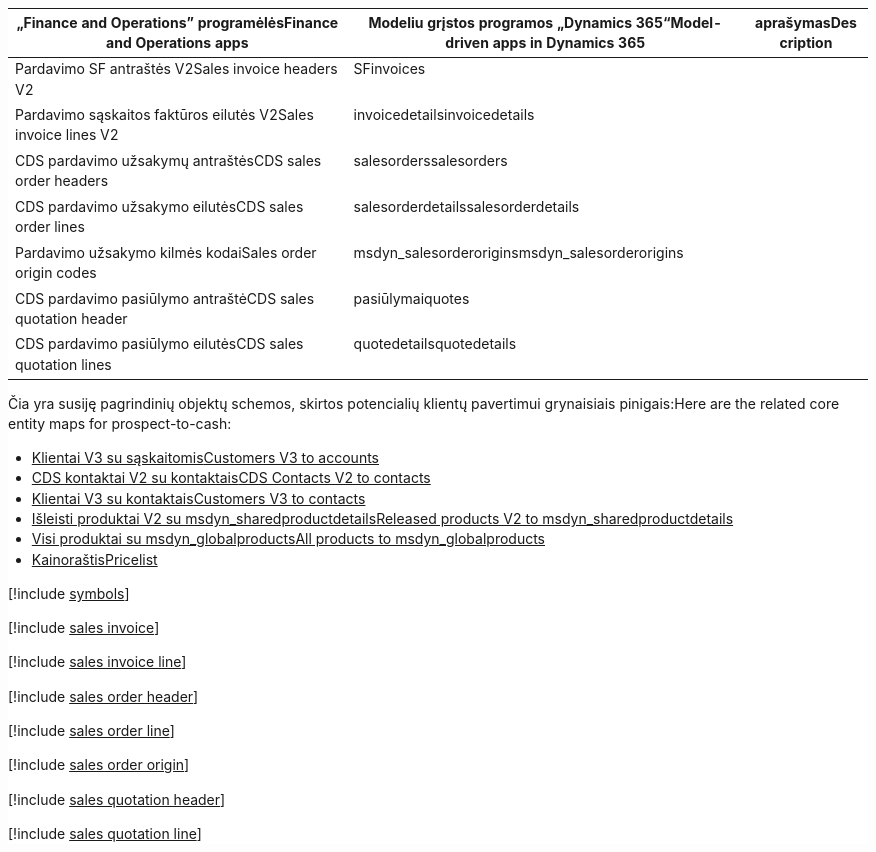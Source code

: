 | <span data-ttu-id="0f466-210">„Finance and Operations” programėlės</span><span class="sxs-lookup"><span data-stu-id="0f466-210">Finance and Operations apps</span></span> | <span data-ttu-id="0f466-211">Modeliu grįstos programos „Dynamics 365“</span><span class="sxs-lookup"><span data-stu-id="0f466-211">Model-driven apps in Dynamics 365</span></span> | <span data-ttu-id="0f466-212">aprašymas</span><span class="sxs-lookup"><span data-stu-id="0f466-212">Description</span></span> |
|-----------------------------|-----------------------------------|-------------|
| <span data-ttu-id="0f466-213">Pardavimo SF antraštės V2</span><span class="sxs-lookup"><span data-stu-id="0f466-213">Sales invoice headers V2</span></span>    | <span data-ttu-id="0f466-214">SF</span><span class="sxs-lookup"><span data-stu-id="0f466-214">invoices</span></span>                          |             |
| <span data-ttu-id="0f466-215">Pardavimo sąskaitos faktūros eilutės V2</span><span class="sxs-lookup"><span data-stu-id="0f466-215">Sales invoice lines V2</span></span>      | <span data-ttu-id="0f466-216">invoicedetails</span><span class="sxs-lookup"><span data-stu-id="0f466-216">invoicedetails</span></span>                    |             |
| <span data-ttu-id="0f466-217">CDS pardavimo užsakymų antraštės</span><span class="sxs-lookup"><span data-stu-id="0f466-217">CDS sales order headers</span></span>     | <span data-ttu-id="0f466-218">salesorders</span><span class="sxs-lookup"><span data-stu-id="0f466-218">salesorders</span></span>                       |             |
| <span data-ttu-id="0f466-219">CDS pardavimo užsakymo eilutės</span><span class="sxs-lookup"><span data-stu-id="0f466-219">CDS sales order lines</span></span>       | <span data-ttu-id="0f466-220">salesorderdetails</span><span class="sxs-lookup"><span data-stu-id="0f466-220">salesorderdetails</span></span>                 |             |
| <span data-ttu-id="0f466-221">Pardavimo užsakymo kilmės kodai</span><span class="sxs-lookup"><span data-stu-id="0f466-221">Sales order origin codes</span></span>    | <span data-ttu-id="0f466-222">msdyn\_salesorderorigins</span><span class="sxs-lookup"><span data-stu-id="0f466-222">msdyn\_salesorderorigins</span></span>          |             |
| <span data-ttu-id="0f466-223">CDS pardavimo pasiūlymo antraštė</span><span class="sxs-lookup"><span data-stu-id="0f466-223">CDS sales quotation header</span></span>  | <span data-ttu-id="0f466-224">pasiūlymai</span><span class="sxs-lookup"><span data-stu-id="0f466-224">quotes</span></span>                            |             |
| <span data-ttu-id="0f466-225">CDS pardavimo pasiūlymo eilutės</span><span class="sxs-lookup"><span data-stu-id="0f466-225">CDS sales quotation lines</span></span>   | <span data-ttu-id="0f466-226">quotedetails</span><span class="sxs-lookup"><span data-stu-id="0f466-226">quotedetails</span></span>                      |             |

<span data-ttu-id="0f466-227">Čia yra susiję pagrindinių objektų schemos, skirtos potencialių klientų pavertimui grynaisiais pinigais:</span><span class="sxs-lookup"><span data-stu-id="0f466-227">Here are the related core entity maps for prospect-to-cash:</span></span>

+ [<span data-ttu-id="0f466-228">Klientai V3 su sąskaitomis</span><span class="sxs-lookup"><span data-stu-id="0f466-228">Customers V3 to accounts</span></span>](customer-mapping.md#customers-v3-to-accounts)
+ [<span data-ttu-id="0f466-229">CDS kontaktai V2 su kontaktais</span><span class="sxs-lookup"><span data-stu-id="0f466-229">CDS Contacts V2 to contacts</span></span>](customer-mapping.md#cds-contacts-v2-to-contacts)
+ [<span data-ttu-id="0f466-230">Klientai V3 su kontaktais</span><span class="sxs-lookup"><span data-stu-id="0f466-230">Customers V3 to contacts</span></span>](customer-mapping.md#customers-v3-to-contacts)
+ [<span data-ttu-id="0f466-231">Išleisti produktai V2 su msdyn_sharedproductdetails</span><span class="sxs-lookup"><span data-stu-id="0f466-231">Released products V2 to msdyn_sharedproductdetails</span></span>](product-mapping.md#released-products-v2-to-msdyn_sharedproductdetails)
+ [<span data-ttu-id="0f466-232">Visi produktai su msdyn_globalproducts</span><span class="sxs-lookup"><span data-stu-id="0f466-232">All products to msdyn_globalproducts</span></span>](product-mapping.md#all-products-to-msdyn_globalproducts)
+ [<span data-ttu-id="0f466-233">Kainoraštis</span><span class="sxs-lookup"><span data-stu-id="0f466-233">Pricelist</span></span>](product-mapping.md)

[!include [symbols](../../includes/dual-write-symbols.md)]

[!include [sales invoice](includes/SalesInvoiceHeaderV2Entity-invoice.md)]

[!include [sales invoice line](includes/SalesInvoiceLineV2Entity-invoicedetail.md)]

[!include [sales order header](includes/SalesOrderHeaderCDSEntity-salesorder.md)]

[!include [sales order line](includes/SalesOrderLineCDSEntity-salesorderdetails.md)]

[!include [sales order origin](includes/SalesOrderOriginEntity-msdyn-salesorderorigin.md)]

[!include [sales quotation header](includes/SalesQuotationHeaderCDSEntity-quote.md)]

[!include [sales quotation line](includes/SalesQuotationLineCDSEntity-QuoteDetails.md)]
